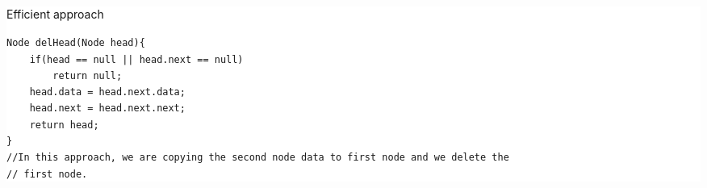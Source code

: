 Efficient approach
```
Node delHead(Node head){
    if(head == null || head.next == null)
        return null;
    head.data = head.next.data;
    head.next = head.next.next;
    return head;
}
//In this approach, we are copying the second node data to first node and we delete the
// first node. 
```
